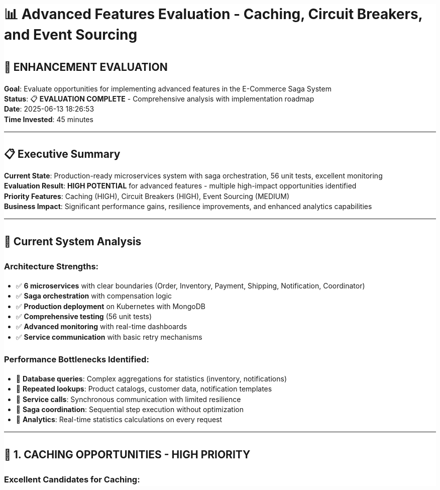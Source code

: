 # 📊 Advanced Features Evaluation - Caching, Circuit Breakers, and Event Sourcing

## 🎯 **ENHANCEMENT EVALUATION**

**Goal**: Evaluate opportunities for implementing advanced features in the E-Commerce Saga System  
**Status**: 📋 **EVALUATION COMPLETE** - Comprehensive analysis with implementation roadmap  
**Date**: 2025-06-13 18:26:53  
**Time Invested**: 45 minutes

---

## 📋 **Executive Summary**

**Current State**: Production-ready microservices system with saga orchestration, 56 unit tests, excellent monitoring  
**Evaluation Result**: **HIGH POTENTIAL** for advanced features - multiple high-impact opportunities identified  
**Priority Features**: Caching (HIGH), Circuit Breakers (HIGH), Event Sourcing (MEDIUM)  
**Business Impact**: Significant performance gains, resilience improvements, and enhanced analytics capabilities

---

## 🚀 **Current System Analysis**

### **Architecture Strengths**:
- ✅ **6 microservices** with clear boundaries (Order, Inventory, Payment, Shipping, Notification, Coordinator)
- ✅ **Saga orchestration** with compensation logic
- ✅ **Production deployment** on Kubernetes with MongoDB
- ✅ **Comprehensive testing** (56 unit tests)
- ✅ **Advanced monitoring** with real-time dashboards
- ✅ **Service communication** with basic retry mechanisms

### **Performance Bottlenecks Identified**:
- 🔴 **Database queries**: Complex aggregations for statistics (inventory, notifications)
- 🔴 **Repeated lookups**: Product catalogs, customer data, notification templates
- 🔴 **Service calls**: Synchronous communication with limited resilience
- 🔴 **Saga coordination**: Sequential step execution without optimization
- 🔴 **Analytics**: Real-time statistics calculations on every request

---

## 💾 **1. CACHING OPPORTUNITIES - HIGH PRIORITY**

### **Excellent Candidates for Caching**:
